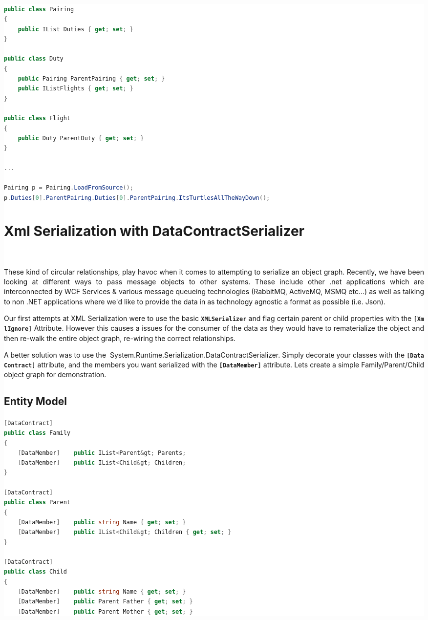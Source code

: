 <p style="text-align: justify;"></p>

```csharp
public class Pairing
{
    public IList Duties { get; set; }
}

public class Duty
{
    public Pairing ParentPairing { get; set; }
    public IListFlights { get; set; }
}

public class Flight
{
    public Duty ParentDuty { get; set; }
}

...

Pairing p = Pairing.LoadFromSource();
p.Duties[0].ParentPairing.Duties[0].ParentPairing.ItsTurtlesAllTheWayDown();
```

<h1>Xml Serialization with DataContractSerializer</h1>
<p>&nbsp;</p>
<p style="text-align: justify;">These kind of circular relationships, play havoc when it comes to attempting to serialize an object graph. Recently, we have been looking at different ways to pass message objects to other systems. These include other .net applications which are interconnected by WCF Services &amp; various message queueing technologies (RabbitMQ, ActiveMQ, MSMQ etc...) as well as talking to non .NET applications where we'd like to provide the data in as technology agnostic a format as possible (i.e. Json).</p>
<p style="text-align: justify;">Our first attempts at XML Serialization were to use the basic <strong><code>XMLSerializer</code></strong> and flag certain parent or child properties with the <strong><code>[XmlIgnore]</code></strong> Attribute. However this causes a issues for the consumer of the data as they would have to rematerialize the object and then re-walk the entire object graph, re-wiring the correct relationships.</p>
<p style="text-align: justify;">A better solution was to use the  System.Runtime.Serialization.DataContractSerializer. Simply decorate your classes with the <strong><code>[DataContract]</code></strong> attribute, and the members you want serialized with the <strong><code>[DataMember]</code></strong> attribute. Lets create a simple Family/Parent/Child object graph for demonstration.</p>
<h2 style="text-align: justify;">Entity Model</h2>

```csharp
[DataContract]
public class Family
{
    [DataMember]    public IList<Parent&gt; Parents;
    [DataMember]    public IList<Child&gt; Children;
}

[DataContract]
public class Parent
{
    [DataMember]    public string Name { get; set; }
    [DataMember]    public IList<Child&gt; Children { get; set; }
}

[DataContract]
public class Child
{
    [DataMember]    public string Name { get; set; }
    [DataMember]    public Parent Father { get; set; }
    [DataMember]    public Parent Mother { get; set; }
```